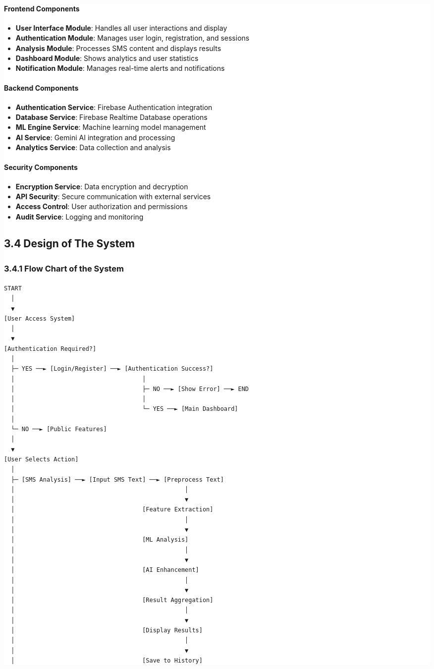 #### Frontend Components
- **User Interface Module**: Handles all user interactions and display
- **Authentication Module**: Manages user login, registration, and sessions
- **Analysis Module**: Processes SMS content and displays results
- **Dashboard Module**: Shows analytics and user statistics
- **Notification Module**: Manages real-time alerts and notifications

#### Backend Components
- **Authentication Service**: Firebase Authentication integration
- **Database Service**: Firebase Realtime Database operations
- **ML Engine Service**: Machine learning model management
- **AI Service**: Gemini AI integration and processing
- **Analytics Service**: Data collection and analysis

#### Security Components
- **Encryption Service**: Data encryption and decryption
- **API Security**: Secure communication with external services
- **Access Control**: User authorization and permissions
- **Audit Service**: Logging and monitoring

## 3.4 Design of The System

### 3.4.1 Flow Chart of the System

```
START
  │
  ▼
[User Access System]
  │
  ▼
[Authentication Required?]
  │
  ├─ YES ──► [Login/Register] ──► [Authentication Success?]
  │                                    │
  │                                    ├─ NO ──► [Show Error] ──► END
  │                                    │
  │                                    └─ YES ──► [Main Dashboard]
  │
  └─ NO ──► [Public Features]
  │
  ▼
[User Selects Action]
  │
  ├─ [SMS Analysis] ──► [Input SMS Text] ──► [Preprocess Text]
  │                                                │
  │                                                ▼
  │                                    [Feature Extraction]
  │                                                │
  │                                                ▼
  │                                    [ML Analysis]
  │                                                │
  │                                                ▼
  │                                    [AI Enhancement]
  │                                                │
  │                                                ▼
  │                                    [Result Aggregation]
  │                                                │
  │                                                ▼
  │                                    [Display Results]
  │                                                │
  │                                                ▼
  │                                    [Save to History]
```